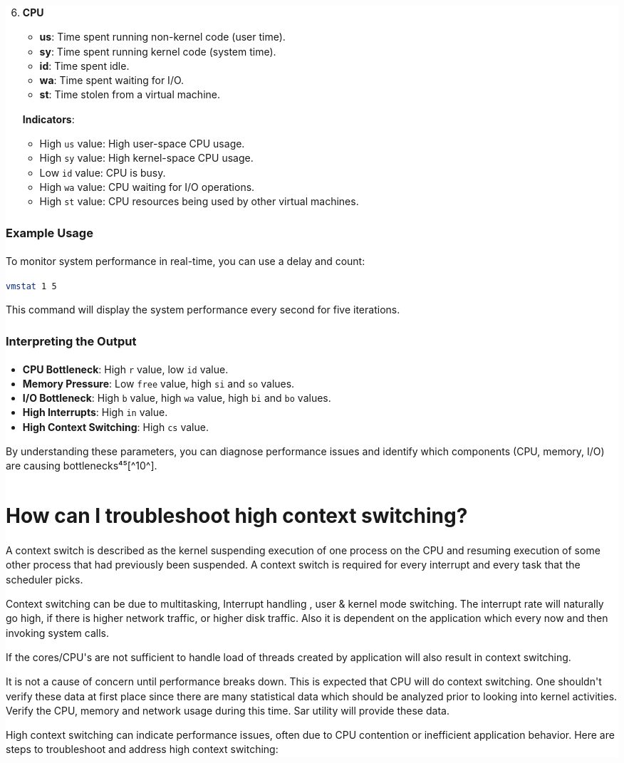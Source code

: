 6. **CPU**
   - **us**: Time spent running non-kernel code (user time).
   - **sy**: Time spent running kernel code (system time).
   - **id**: Time spent idle.
   - **wa**: Time spent waiting for I/O.
   - **st**: Time stolen from a virtual machine.

   **Indicators**:
   - High `us` value: High user-space CPU usage.
   - High `sy` value: High kernel-space CPU usage.
   - Low `id` value: CPU is busy.
   - High `wa` value: CPU waiting for I/O operations.
   - High `st` value: CPU resources being used by other virtual machines.

### **Example Usage**

To monitor system performance in real-time, you can use a delay and count:

```bash
vmstat 1 5
```

This command will display the system performance every second for five iterations.

### **Interpreting the Output**

- **CPU Bottleneck**: High `r` value, low `id` value.
- **Memory Pressure**: Low `free` value, high `si` and `so` values.
- **I/O Bottleneck**: High `b` value, high `wa` value, high `bi` and `bo` values.
- **High Interrupts**: High `in` value.
- **High Context Switching**: High `cs` value.

By understanding these parameters, you can diagnose performance issues and identify which components (CPU, memory, I/O) are causing bottlenecks⁴⁵[^10^].

# How can I troubleshoot high context switching?

A context switch is described as the kernel suspending execution of one process on the CPU and resuming execution of some other process that had previously been suspended. A context switch is required for every interrupt and every task that the scheduler picks.

Context switching can be due to multitasking, Interrupt handling , user & kernel mode switching. The interrupt rate will naturally go high, if there is higher network traffic, or higher disk traffic. Also it is dependent on the application which every now and then invoking system calls.

If the cores/CPU's are not sufficient to handle load of threads created by application will also result in context switching.

It is not a cause of concern until performance breaks down. This is expected that CPU will do context switching. One shouldn't verify these data at first place since there are many statistical data which should be analyzed prior to looking into kernel activities. Verify the CPU, memory and network usage during this time. Sar utility will provide these data.

High context switching can indicate performance issues, often due to CPU contention or inefficient application behavior. Here are steps to troubleshoot and address high context switching:
